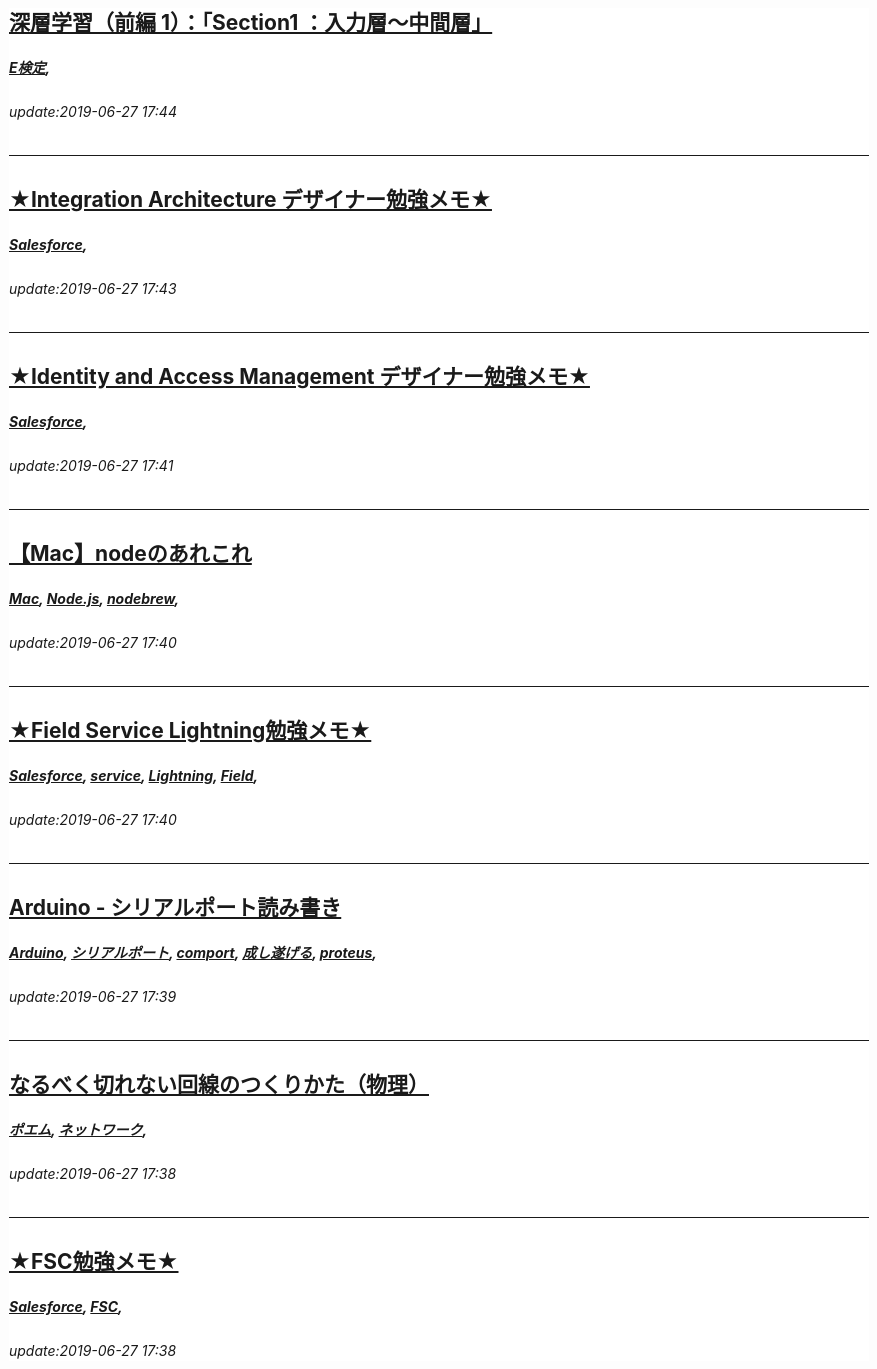 ## [深層学習（前編 1）：「Section1 ：入力層～中間層」](https://qiita.com/charmygreen0311/items/70596da1db5d17ff8474)
##### [E検定](https://qiita.com/tags/E検定), 
###### update:2019-06-27 17:44
---
## [★Integration Architecture デザイナー勉強メモ★](https://qiita.com/xuwenzhen/items/91ac964c67ab4e6bea2c)
##### [Salesforce](https://qiita.com/tags/Salesforce), 
###### update:2019-06-27 17:43
---
## [★Identity and Access Management デザイナー勉強メモ★](https://qiita.com/xuwenzhen/items/60620af554e5499a1384)
##### [Salesforce](https://qiita.com/tags/Salesforce), 
###### update:2019-06-27 17:41
---
## [【Mac】nodeのあれこれ](https://qiita.com/muuu/items/621ad31641bef2e5a84a)
##### [Mac](https://qiita.com/tags/Mac), [Node.js](https://qiita.com/tags/Node.js), [nodebrew](https://qiita.com/tags/nodebrew), 
###### update:2019-06-27 17:40
---
## [★Field Service Lightning勉強メモ★](https://qiita.com/xuwenzhen/items/cf7d6352520a9890f35b)
##### [Salesforce](https://qiita.com/tags/Salesforce), [service](https://qiita.com/tags/service), [Lightning](https://qiita.com/tags/Lightning), [Field](https://qiita.com/tags/Field), 
###### update:2019-06-27 17:40
---
## [Arduino  - シリアルポート読み書き](https://qiita.com/oliverrieder/items/c8d2faf795a94fd83f2f)
##### [Arduino](https://qiita.com/tags/Arduino), [シリアルポート](https://qiita.com/tags/シリアルポート), [comport](https://qiita.com/tags/comport), [成し遂げる](https://qiita.com/tags/成し遂げる), [proteus](https://qiita.com/tags/proteus), 
###### update:2019-06-27 17:39
---
## [なるべく切れない回線のつくりかた（物理）](https://qiita.com/norisionori/items/01784500e9f4a6d0474b)
##### [ポエム](https://qiita.com/tags/ポエム), [ネットワーク](https://qiita.com/tags/ネットワーク), 
###### update:2019-06-27 17:38
---
## [★FSC勉強メモ★](https://qiita.com/xuwenzhen/items/aad0e1453eafdfc662f0)
##### [Salesforce](https://qiita.com/tags/Salesforce), [FSC](https://qiita.com/tags/FSC), 
###### update:2019-06-27 17:38